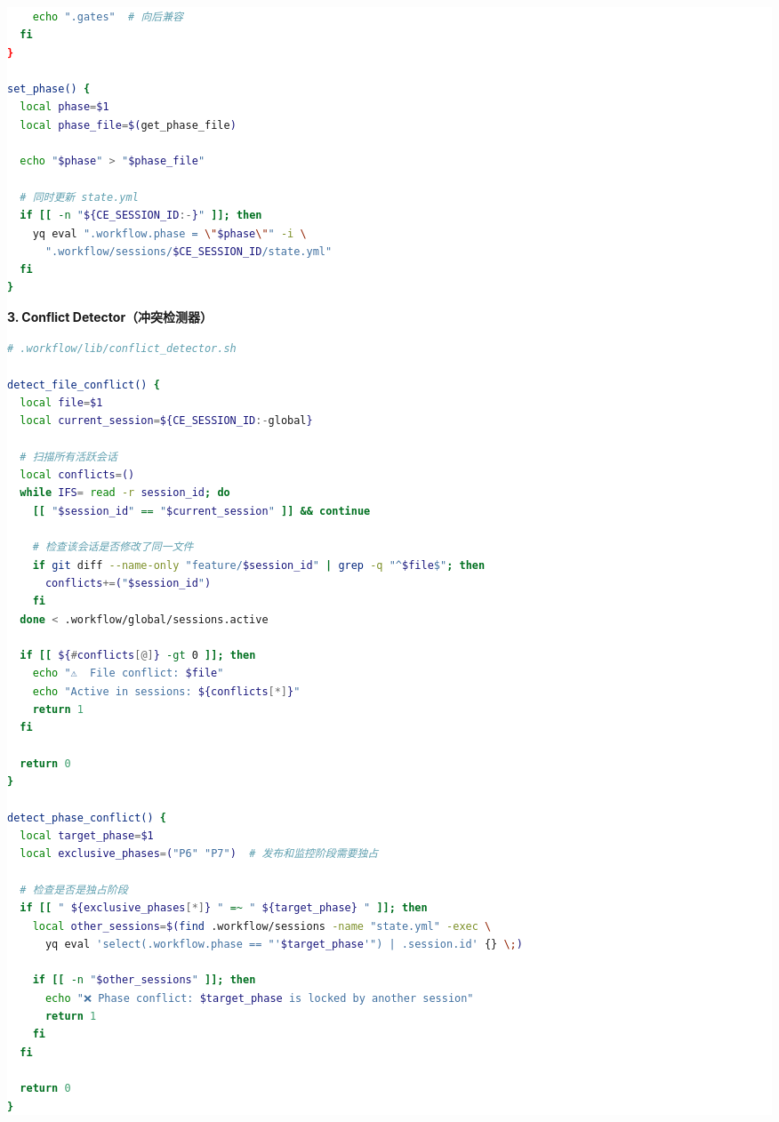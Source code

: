 ```bash
    echo ".gates"  # 向后兼容
  fi
}

set_phase() {
  local phase=$1
  local phase_file=$(get_phase_file)

  echo "$phase" > "$phase_file"

  # 同时更新 state.yml
  if [[ -n "${CE_SESSION_ID:-}" ]]; then
    yq eval ".workflow.phase = \"$phase\"" -i \
      ".workflow/sessions/$CE_SESSION_ID/state.yml"
  fi
}
```

**3. Conflict Detector（冲突检测器）**
```bash
# .workflow/lib/conflict_detector.sh

detect_file_conflict() {
  local file=$1
  local current_session=${CE_SESSION_ID:-global}

  # 扫描所有活跃会话
  local conflicts=()
  while IFS= read -r session_id; do
    [[ "$session_id" == "$current_session" ]] && continue

    # 检查该会话是否修改了同一文件
    if git diff --name-only "feature/$session_id" | grep -q "^$file$"; then
      conflicts+=("$session_id")
    fi
  done < .workflow/global/sessions.active

  if [[ ${#conflicts[@]} -gt 0 ]]; then
    echo "⚠️  File conflict: $file"
    echo "Active in sessions: ${conflicts[*]}"
    return 1
  fi

  return 0
}

detect_phase_conflict() {
  local target_phase=$1
  local exclusive_phases=("P6" "P7")  # 发布和监控阶段需要独占

  # 检查是否是独占阶段
  if [[ " ${exclusive_phases[*]} " =~ " ${target_phase} " ]]; then
    local other_sessions=$(find .workflow/sessions -name "state.yml" -exec \
      yq eval 'select(.workflow.phase == "'$target_phase'") | .session.id' {} \;)

    if [[ -n "$other_sessions" ]]; then
      echo "❌ Phase conflict: $target_phase is locked by another session"
      return 1
    fi
  fi

  return 0
}
```